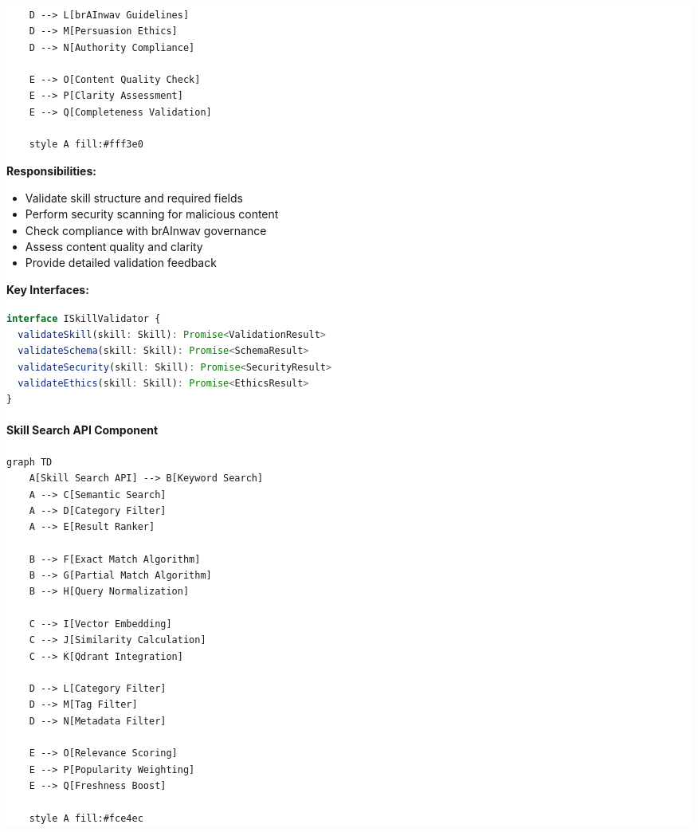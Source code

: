 ```mermaid
    D --> L[brAInwav Guidelines]
    D --> M[Persuasion Ethics]
    D --> N[Authority Compliance]

    E --> O[Content Quality Check]
    E --> P[Clarity Assessment]
    E --> Q[Completeness Validation]

    style A fill:#fff3e0
```

**Responsibilities:**
- Validate skill structure and required fields
- Perform security scanning for malicious content
- Check compliance with brAInwav governance
- Assess content quality and clarity
- Provide detailed validation feedback

**Key Interfaces:**
```typescript
interface ISkillValidator {
  validateSkill(skill: Skill): Promise<ValidationResult>
  validateSchema(skill: Skill): Promise<SchemaResult>
  validateSecurity(skill: Skill): Promise<SecurityResult>
  validateEthics(skill: Skill): Promise<EthicsResult>
}
```

#### Skill Search API Component

```mermaid
graph TD
    A[Skill Search API] --> B[Keyword Search]
    A --> C[Semantic Search]
    A --> D[Category Filter]
    A --> E[Result Ranker]

    B --> F[Exact Match Algorithm]
    B --> G[Partial Match Algorithm]
    B --> H[Query Normalization]

    C --> I[Vector Embedding]
    C --> J[Similarity Calculation]
    C --> K[Qdrant Integration]

    D --> L[Category Filter]
    D --> M[Tag Filter]
    D --> N[Metadata Filter]

    E --> O[Relevance Scoring]
    E --> P[Popularity Weighting]
    E --> Q[Freshness Boost]

    style A fill:#fce4ec
```
